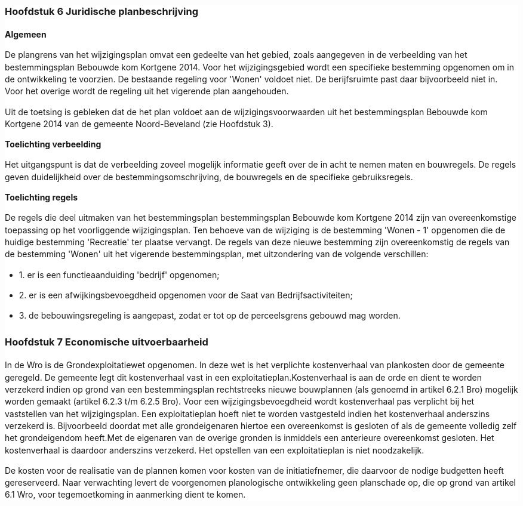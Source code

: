 ### Hoofdstuk 6 Juridische planbeschrijving

**Algemeen**

De plangrens van het wijzigingsplan omvat een gedeelte van het gebied, zoals aangegeven in de verbeelding van het bestemmingsplan Bebouwde kom Kortgene 2014\. Voor het wijzigingsgebied wordt een specifieke bestemming opgenomen om in de ontwikkeling te voorzien. De bestaande regeling voor 'Wonen' voldoet niet. De berijfsruimte past daar bijvoorbeeld niet in. Voor het overige wordt de regeling uit het vigerende plan aangehouden.

Uit de toetsing is gebleken dat de het plan voldoet aan de wijzigingsvoorwaarden uit het bestemmingsplan Bebouwde kom Kortgene 2014 van de gemeente Noord\-Beveland (zie Hoofdstuk 3).

**Toelichting verbeelding**

Het uitgangspunt is dat de verbeelding zoveel mogelijk informatie geeft over de in acht te nemen maten en bouwregels. De regels geven duidelijkheid over de bestemmingsomschrijving, de bouwregels en de specifieke gebruiksregels.

**Toelichting regels**

De regels die deel uitmaken van het bestemmingsplan bestemmingsplan Bebouwde kom Kortgene 2014 zijn van overeenkomstige toepassing op het voorliggende wijzigingsplan. Ten behoeve van de wijziging is de bestemming 'Wonen \- 1' opgenomen die de huidige bestemming 'Recreatie' ter plaatse vervangt. De regels van deze nieuwe bestemming zijn overeenkomstig de regels van de bestemming 'Wonen' uit het vigerende bestemmingsplan, met uitzondering van de volgende verschillen:

* 1\. er is een functieaanduiding 'bedrijf' opgenomen;

* 2\. er is een afwijkingsbevoegdheid opgenomen voor de Saat van Bedrijfsactiviteiten;

* 3\. de bebouwingsregeling is aangepast, zodat er tot op de perceelsgrens gebouwd mag worden.

### Hoofdstuk 7 Economische uitvoerbaarheid

In de Wro is de Grondexploitatiewet opgenomen. In deze wet is het verplichte kostenverhaal van plankosten door de gemeente geregeld. De gemeente legt dit kostenverhaal vast in een exploitatieplan.Kostenverhaal is aan de orde en dient te worden verzekerd indien op grond van een bestemmingsplan rechtstreeks nieuwe bouwplannen (als genoemd in artikel 6\.2\.1 Bro) mogelijk worden gemaakt (artikel 6\.2\.3 t/m 6\.2\.5 Bro). Voor een wijzigingsbevoegdheid wordt kostenverhaal pas verplicht bij het vaststellen van het wijzigingsplan. Een exploitatieplan hoeft niet te worden vastgesteld indien het kostenverhaal anderszins verzekerd is. Bijvoorbeeld doordat met alle grondeigenaren hiertoe een overeenkomst is gesloten of als de gemeente volledig zelf het grondeigendom heeft.Met de eigenaren van de overige gronden is inmiddels een anterieure overeenkomst gesloten. Het kostenverhaal is daardoor anderszins verzekerd. Het opstellen van een exploitatieplan is niet noodzakelijk.

De kosten voor de realisatie van de plannen komen voor kosten van de initiatiefnemer, die daarvoor de nodige budgetten heeft gereserveerd. Naar verwachting levert de voorgenomen planologische ontwikkeling geen planschade op, die op grond van artikel 6\.1 Wro, voor tegemoetkoming in aanmerking dient te komen.